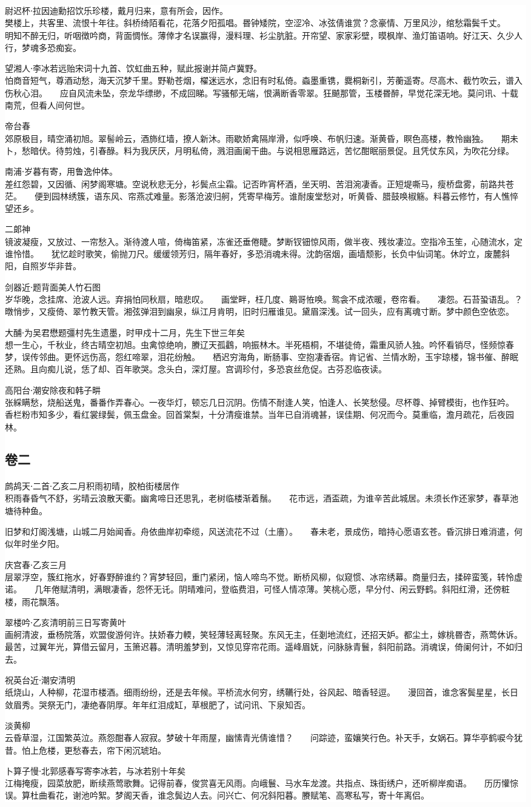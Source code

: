 尉迟杯·拉因迪勳招饮乐珍楼，戴月归来，意有所会，因作。  
樊楼上，共客里、流恨十年往。斜桥绮陌看花，花落夕阳孤唱。昬钟矮院，空涩冷、冰弦倩谁赏？念豪情、万里风沙，绾愁霜鬓千丈。　　明知不醉无归，听咽徴吟商，背面惆怅。薄倖才名误赢得，漫料理、衫尘肮脏。开帘望、家家彩壁，暯枫岸、渔灯笛语响。好江天、久少人行，梦魂多恐痴妄。  
  
望湘人·李冰若远贻宋词十九首、饮虹曲五种，赋此报谢并简卢冀野。  
怕商音短气，尊酒动愁，海天沉梦千里。野勒苍烟，櫂迷远水，念旧有时私倚。螙墨重镌，爨桐新引，芳蘅遥寄。尽高木、截竹吹云，谱入伤秋心泪。　　应自风流未坠，奈龙华缥缈，不成回睇。写骚郁无端，恨满断香零翠。狂飇那管，玉楼昬醉，早觉花深无地。莫问讯、十载南荒，但看人间何世。  
  
帝台春  
郊原极目，晴空涌初旭。翠髻岭云，酒斾红墙，撩人新沐。雨歇娇禽隔岸滑，似呼唤、布帆归速。渐黄昏，瞑色高楼，教怜幽独。　　期未卜，愁暗伏。待剪烛，引春醁。料为我厌厌，月明私倚，溅泪画阑干曲。与说相思雁路远，苦忆酣眠丽景促。且凭仗东风，为吹花分绿。  
  
南浦·岁暮有寄，用鲁逸仲体。  
差红怨碧，又因循、闲梦阁寒塘。空说秋悲无分，衫鬓点尘霜。记否昨宵杯酒，坐天明、苦泪涴凄香。正短堤嘶马，瘦桥盘雾，前路共苍茫。　　便到园林绣簇，语东风、帘燕忒难量。影落沧波归舸，凭寄早梅芳。谁耐废堂愁对，听黄昏、腊鼓唤椒觞。料暮云修竹，有人憔悴望还乡。  
  
二郞神  
镜波凝瘦，又放过、一帘愁入。渐待渡人喧，倚梅笛紧，冻雀还垂倦睫。梦断钗钿惊风雨，做半夜、残妆凄泣。空指冷玉笙，心随流水，定谁怜惜。　　犹忆趁时歌笑，偷抛刀尺。缓缓领芳归，隔年春好，多恐消魂未得。沈韵宿烟，画墙颓影，长负中仙词笔。休竚立，废麓斜阳，自照岁华非昔。  
  
剑器近·题背面美人竹石图  
岁华晚，念挂席、沧波人远。弃捐怕同秋扇，暗悲叹。　　画堂畔，枉几度、鶧哥恠唤。鸳衾不成浓暖，卷帘看。　　凄怨。石苔蛩语乱。？暾悄步，又瘦倚、翠竹教天管。湘弦弹泪到幽泉，纵江月肯明，旧时归雁谁见。黛眉深浅。试一回头，应有离魂寸断。梦中颜色空依恋。  
  
大酺·为吴君懋题彊村先生遗墨，时甲戍十二月，先生下世三年矣  
想一生心，千秋业，终古晴空初旭。虫禽惊绝响，賸辽天孤鸖，响振林木。半死梧桐，不堪徒倚，霜重风骄人独。吟怀看销尽，怪频惊春梦，误传邻曲。更怀远伤高，怨红啼翠，泪花纷触。　　栖迟穷海角，断肠事、空抱凄香宿。肯记省、兰情水盼，玉宇琼楼，锦书催、醉眠还熟。且向痴儿说，恁了却、百年歌哭。念头白，深灯屋。宫调珍付，多恐哀丝危促。古芬忍临夜读。  
  
高阳台·潮安除夜和韩子畊  
张綵瞒愁，烧船送鬼，番番作弄春心。一夜华灯，顿忘几日沉阴。伤情不耐逢人笑，怕逢人、长笑愁侵。尽杯尊、掉臂模街，也作狂吟。　　香栏粉市知多少，看红裳绿鬓，佩玉盘金。回首棠梨，十分清瘦谁禁。当年已自消魂甚，误佳期、何况而今。莫重临，澹月疏花，后夜园林。  
  
## 卷二  
  
鹧鸪天·二首·乙亥二月积雨初晴，胶柏街楼居作  
积雨春昏气不舒，劣晴云浪散天衢。幽禽啼日还思乳，老树临楼渐着鬚。　　花市远，酒盃疏，为谁辛苦此城居。未须长作还家梦，春草池塘待种鱼。  
  
旧梦和灯阁浅塘，山城二月始闻香。舟依曲岸初牵缆，风送流花不过（土廧）。　　春未老，景成伤，暗持心愿语玄苍。昏沉排日难消遣，何似年时坐夕阳。  
  
庆宫春·乙亥三月  
层翠浮空，簇红拖水，好春野醉谁约？宵梦轻回，重门紧闭，恼人啼鸟不觉。断桥风柳，似窥惯、冰帘绣幕。商量归去，揉碎蛮笺，转怜虚诺。　　几年倦赋清明，满眼凄香，怨怀无讬。阴晴难问，登临费泪，可怪人情凉薄。笑桃心愿，早分付、闲云野鹤。斜阳红滑，还傍粧楼，雨花飘落。  
  
翠楼吟·乙亥清明前三日写寄黄叶  
画舸清波，垂杨院落，欢盟俊游何许。扶娇春力輭，笑轻薄轻离轻聚。东风无主，任剗地流红，还招天妒。都尘土，嫁桃昬杏，燕莺休诉。　　最苦，过翼年光，算借云留月，玉箫迟暮。清明羞梦到，又惊见穿帘花雨。遥峰眉妩，问脉脉青鬟，斜阳前路。消魂误，倚阑何计，不如归去。  
  
祝英台近·潮安清明  
纸烧山，人种柳，花湿市楼酒。细雨纷纷，还是去年候。平桥流水何穷，绣韉行处，谷风起、暗香轻逗。　　漫回首，谁念客鬓星星，长日敛眉秀。哭祭无门，凄绝春阴厚。年年红泪成缸，草根肥了，试问讯、下泉知否。  
  
淡黄柳  
云昏草湿，江国繁英泣。燕怨酣春人寂寂。梦破十年雨屋，幽愫青光倩谁惜？　　问踪迹，蛮孃笑行色。补天手，女娲石。算华亭鹤唳今犹昔。怕上危楼，更愁春去，帘下闲沉琥珀。  
  
卜算子慢·北郭感春写寄李冰若，与冰若别十年矣  
江梅掩瘦，园菜放肥，断续燕莺歌舞。记得前春，俊赏喜无风雨。向峨鬟、马水车龙渡。共指点、珠街绣户，还听柳岸痴语。　　历历懽悰误。算杜曲看花，谢池吟絮。梦阁天香，谁念鬓边人去。问兴亡、何况斜阳暮。賸赋笔、高寒私写，寄十年离侣。  
  